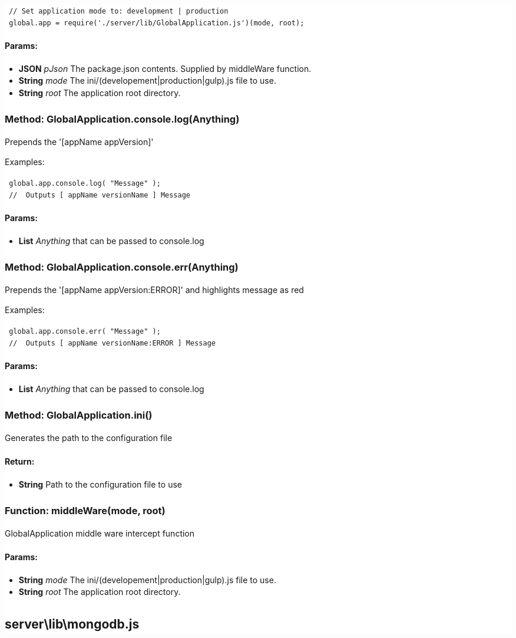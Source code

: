      // Set application mode to: development | production
     global.app = require('./server/lib/GlobalApplication.js')(mode, root);

#### Params:

* **JSON** *pJson* The package.json contents. Supplied by middleWare function.
* **String** *mode* The ini/(developement|production|gulp).js file to use.
* **String** *root* The application root directory.

### Method: GlobalApplication.console.log(Anything)

Prepends the '[appName appVersion]'

 Examples:

     global.app.console.log( "Message" );
     //  Outputs [ appName versionName ] Message

#### Params:

* **List** *Anything* that can be passed to console.log

### Method: GlobalApplication.console.err(Anything)

Prepends the '[appName appVersion:ERROR]' and highlights message as red

 Examples:

     global.app.console.err( "Message" );
     //  Outputs [ appName versionName:ERROR ] Message

#### Params:

* **List** *Anything* that can be passed to console.log

### Method: GlobalApplication.ini()

Generates the path to the configuration file

#### Return:

* **String** Path to the configuration file to use

### Function: middleWare(mode, root)

GlobalApplication middle ware intercept function

#### Params:

* **String** *mode* The ini/(developement|production|gulp).js file to use.
* **String** *root* The application root directory.







## server\lib\mongodb.js
